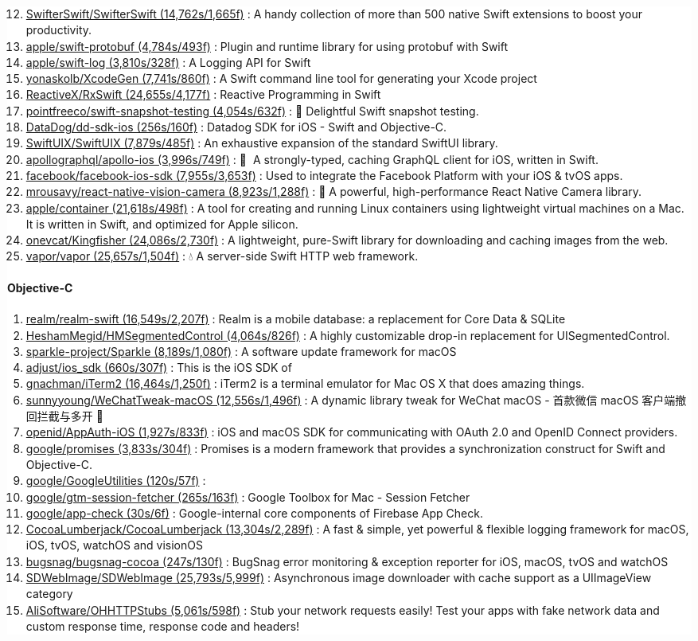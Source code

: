 12. [SwifterSwift/SwifterSwift (14,762s/1,665f)](https://github.com/SwifterSwift/SwifterSwift) : A handy collection of more than 500 native Swift extensions to boost your productivity.
13. [apple/swift-protobuf (4,784s/493f)](https://github.com/apple/swift-protobuf) : Plugin and runtime library for using protobuf with Swift
14. [apple/swift-log (3,810s/328f)](https://github.com/apple/swift-log) : A Logging API for Swift
15. [yonaskolb/XcodeGen (7,741s/860f)](https://github.com/yonaskolb/XcodeGen) : A Swift command line tool for generating your Xcode project
16. [ReactiveX/RxSwift (24,655s/4,177f)](https://github.com/ReactiveX/RxSwift) : Reactive Programming in Swift
17. [pointfreeco/swift-snapshot-testing (4,054s/632f)](https://github.com/pointfreeco/swift-snapshot-testing) : 📸 Delightful Swift snapshot testing.
18. [DataDog/dd-sdk-ios (256s/160f)](https://github.com/DataDog/dd-sdk-ios) : Datadog SDK for iOS - Swift and Objective-C.
19. [SwiftUIX/SwiftUIX (7,879s/485f)](https://github.com/SwiftUIX/SwiftUIX) : An exhaustive expansion of the standard SwiftUI library.
20. [apollographql/apollo-ios (3,996s/749f)](https://github.com/apollographql/apollo-ios) : 📱  A strongly-typed, caching GraphQL client for iOS, written in Swift.
21. [facebook/facebook-ios-sdk (7,955s/3,653f)](https://github.com/facebook/facebook-ios-sdk) : Used to integrate the Facebook Platform with your iOS & tvOS apps.
22. [mrousavy/react-native-vision-camera (8,923s/1,288f)](https://github.com/mrousavy/react-native-vision-camera) : 📸 A powerful, high-performance React Native Camera library.
23. [apple/container (21,618s/498f)](https://github.com/apple/container) : A tool for creating and running Linux containers using lightweight virtual machines on a Mac. It is written in Swift, and optimized for Apple silicon.
24. [onevcat/Kingfisher (24,086s/2,730f)](https://github.com/onevcat/Kingfisher) : A lightweight, pure-Swift library for downloading and caching images from the web.
25. [vapor/vapor (25,657s/1,504f)](https://github.com/vapor/vapor) : 💧 A server-side Swift HTTP web framework.

#### Objective-C
1. [realm/realm-swift (16,549s/2,207f)](https://github.com/realm/realm-swift) : Realm is a mobile database: a replacement for Core Data & SQLite
2. [HeshamMegid/HMSegmentedControl (4,064s/826f)](https://github.com/HeshamMegid/HMSegmentedControl) : A highly customizable drop-in replacement for UISegmentedControl.
3. [sparkle-project/Sparkle (8,189s/1,080f)](https://github.com/sparkle-project/Sparkle) : A software update framework for macOS
4. [adjust/ios_sdk (660s/307f)](https://github.com/adjust/ios_sdk) : This is the iOS SDK of
5. [gnachman/iTerm2 (16,464s/1,250f)](https://github.com/gnachman/iTerm2) : iTerm2 is a terminal emulator for Mac OS X that does amazing things.
6. [sunnyyoung/WeChatTweak-macOS (12,556s/1,496f)](https://github.com/sunnyyoung/WeChatTweak-macOS) : A dynamic library tweak for WeChat macOS - 首款微信 macOS 客户端撤回拦截与多开 🔨
7. [openid/AppAuth-iOS (1,927s/833f)](https://github.com/openid/AppAuth-iOS) : iOS and macOS SDK for communicating with OAuth 2.0 and OpenID Connect providers.
8. [google/promises (3,833s/304f)](https://github.com/google/promises) : Promises is a modern framework that provides a synchronization construct for Swift and Objective-C.
9. [google/GoogleUtilities (120s/57f)](https://github.com/google/GoogleUtilities) : 
10. [google/gtm-session-fetcher (265s/163f)](https://github.com/google/gtm-session-fetcher) : Google Toolbox for Mac - Session Fetcher
11. [google/app-check (30s/6f)](https://github.com/google/app-check) : Google-internal core components of Firebase App Check.
12. [CocoaLumberjack/CocoaLumberjack (13,304s/2,289f)](https://github.com/CocoaLumberjack/CocoaLumberjack) : A fast & simple, yet powerful & flexible logging framework for macOS, iOS, tvOS, watchOS and visionOS
13. [bugsnag/bugsnag-cocoa (247s/130f)](https://github.com/bugsnag/bugsnag-cocoa) : BugSnag error monitoring & exception reporter for iOS, macOS, tvOS and watchOS
14. [SDWebImage/SDWebImage (25,793s/5,999f)](https://github.com/SDWebImage/SDWebImage) : Asynchronous image downloader with cache support as a UIImageView category
15. [AliSoftware/OHHTTPStubs (5,061s/598f)](https://github.com/AliSoftware/OHHTTPStubs) : Stub your network requests easily! Test your apps with fake network data and custom response time, response code and headers!